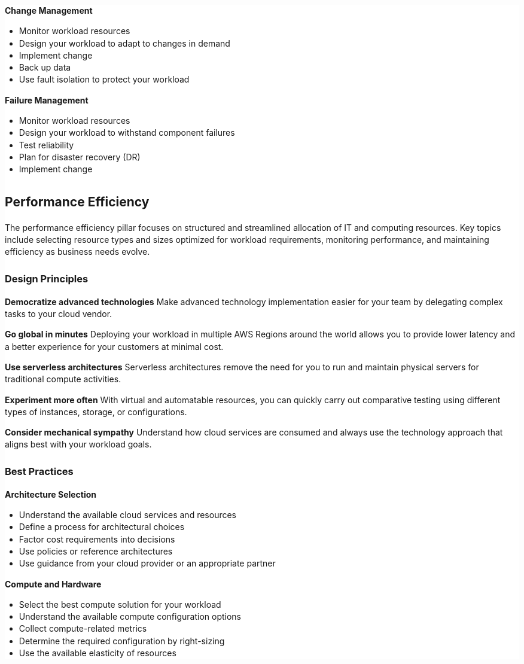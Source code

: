 **Change Management**
- Monitor workload resources
- Design your workload to adapt to changes in demand
- Implement change
- Back up data
- Use fault isolation to protect your workload

**Failure Management**
- Monitor workload resources
- Design your workload to withstand component failures
- Test reliability
- Plan for disaster recovery (DR)
- Implement change

## Performance Efficiency

The performance efficiency pillar focuses on structured and streamlined allocation of IT and computing resources. Key topics include selecting resource types and sizes optimized for workload requirements, monitoring performance, and maintaining efficiency as business needs evolve.

### Design Principles

**Democratize advanced technologies**
Make advanced technology implementation easier for your team by delegating complex tasks to your cloud vendor.

**Go global in minutes**
Deploying your workload in multiple AWS Regions around the world allows you to provide lower latency and a better experience for your customers at minimal cost.

**Use serverless architectures**
Serverless architectures remove the need for you to run and maintain physical servers for traditional compute activities.

**Experiment more often**
With virtual and automatable resources, you can quickly carry out comparative testing using different types of instances, storage, or configurations.

**Consider mechanical sympathy**
Understand how cloud services are consumed and always use the technology approach that aligns best with your workload goals.

### Best Practices

**Architecture Selection**
- Understand the available cloud services and resources
- Define a process for architectural choices
- Factor cost requirements into decisions
- Use policies or reference architectures
- Use guidance from your cloud provider or an appropriate partner

**Compute and Hardware**
- Select the best compute solution for your workload
- Understand the available compute configuration options
- Collect compute-related metrics
- Determine the required configuration by right-sizing
- Use the available elasticity of resources
